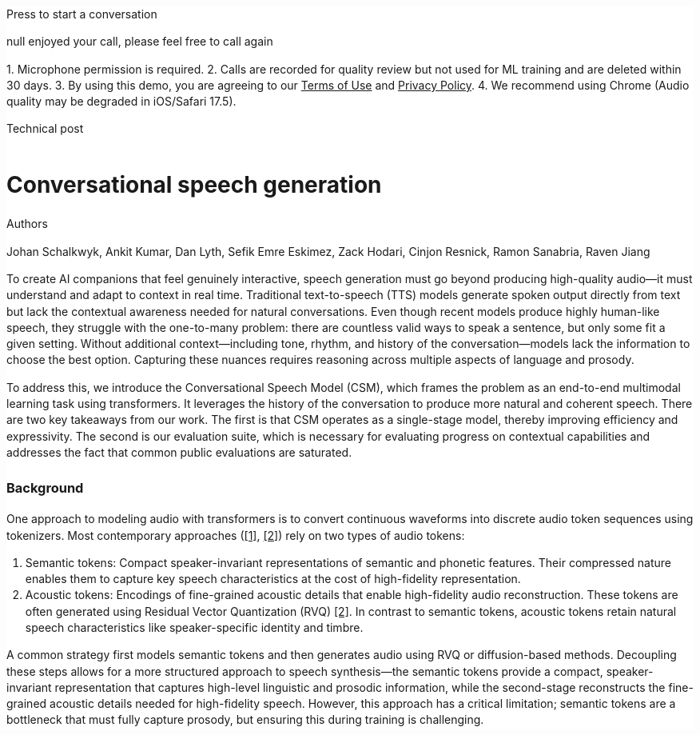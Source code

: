 Press to start a conversation

null enjoyed your call, please feel free to call again

1\. Microphone permission is required. 2. Calls are recorded for quality review but not used for ML training and are deleted within 30 days. 3. By using this demo, you are agreeing to our [Terms of Use](/terms) and [Privacy Policy](/privacy). 4. We recommend using Chrome (Audio quality may be degraded in iOS/Safari 17.5).

Technical post

Conversational speech generation
================================

Authors

Johan Schalkwyk, Ankit Kumar, Dan Lyth, Sefik Emre Eskimez, Zack Hodari, Cinjon Resnick, Ramon Sanabria, Raven Jiang

To create AI companions that feel genuinely interactive, speech generation must go beyond producing high-quality audio—it must understand and adapt to context in real time. Traditional text-to-speech (TTS) models generate spoken output directly from text but lack the contextual awareness needed for natural conversations. Even though recent models produce highly human-like speech, they struggle with the one-to-many problem: there are countless valid ways to speak a sentence, but only some fit a given setting. Without additional context—including tone, rhythm, and history of the conversation—models lack the information to choose the best option. Capturing these nuances requires reasoning across multiple aspects of language and prosody.  
  
To address this, we introduce the Conversational Speech Model (CSM), which frames the problem as an end-to-end multimodal learning task using transformers. It leverages the history of the conversation to produce more natural and coherent speech. There are two key takeaways from our work. The first is that CSM operates as a single-stage model, thereby improving efficiency and expressivity. The second is our evaluation suite, which is necessary for evaluating progress on contextual capabilities and addresses the fact that common public evaluations are saturated.

### Background

One approach to modeling audio with transformers is to convert continuous waveforms into discrete audio token sequences using tokenizers. Most contemporary approaches ([\[1\]](https://arxiv.org/abs/2306.12925), [\[2\]](https://arxiv.org/abs/2107.03312)) rely on two types of audio tokens:

1.  Semantic tokens: Compact speaker-invariant representations of semantic and phonetic features. Their compressed nature enables them to capture key speech characteristics at the cost of high-fidelity representation.
2.  Acoustic tokens: Encodings of fine-grained acoustic details that enable high-fidelity audio reconstruction. These tokens are often generated using Residual Vector Quantization (RVQ) [\[2\]](https://arxiv.org/abs/2107.03312). In contrast to semantic tokens, acoustic tokens retain natural speech characteristics like speaker-specific identity and timbre.

A common strategy first models semantic tokens and then generates audio using RVQ or diffusion-based methods. Decoupling these steps allows for a more structured approach to speech synthesis—the semantic tokens provide a compact, speaker-invariant representation that captures high-level linguistic and prosodic information, while the second-stage reconstructs the fine-grained acoustic details needed for high-fidelity speech. However, this approach has a critical limitation; semantic tokens are a bottleneck that must fully capture prosody, but ensuring this during training is challenging.
